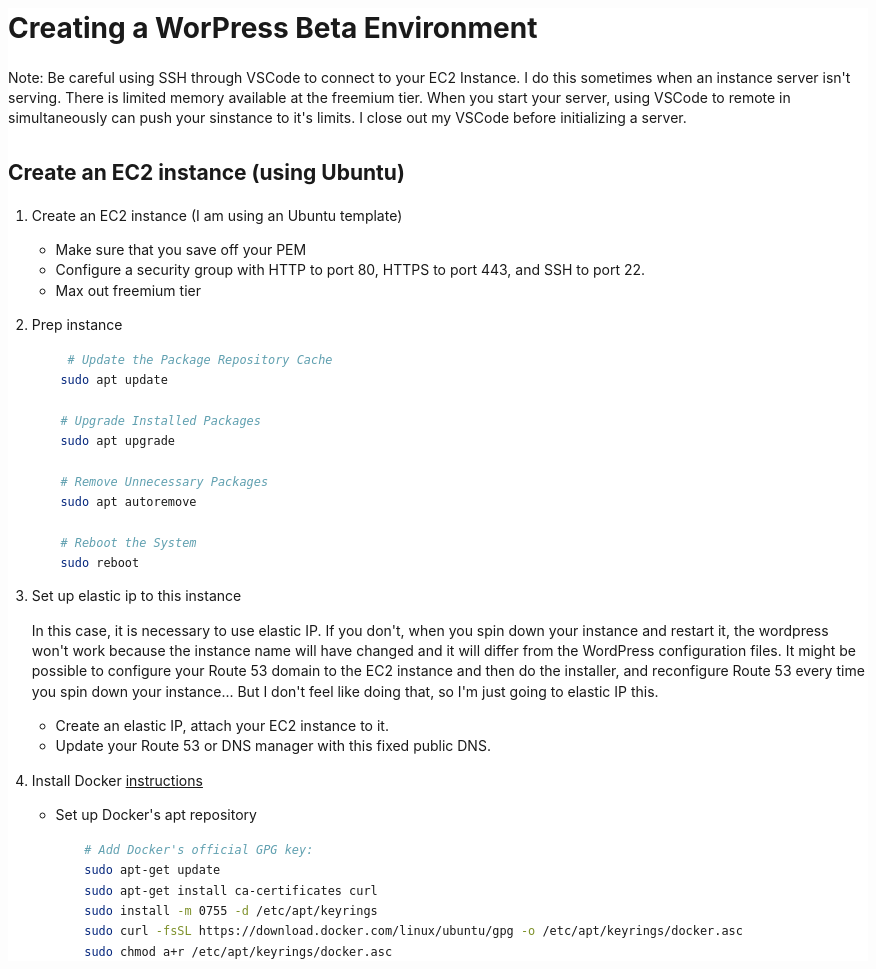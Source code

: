 # Creating a WorPress Beta Environment

Note: Be careful using SSH through VSCode to connect to your EC2 Instance. I do this sometimes when an instance server isn't serving. There is limited memory available at the freemium tier. When you start your server, using VSCode to remote in simultaneously can push your  sinstance to it's limits. I close out my VSCode before initializing a server.
## Create an EC2 instance (using Ubuntu)
1. Create an EC2 instance (I am using an Ubuntu template)
    *   Make sure that you save off your PEM
    *   Configure a security group with HTTP to port 80, HTTPS to port 443, and SSH to port 22.
    *   Max out freemium tier
1. Prep instance
    ```sh
         # Update the Package Repository Cache
        sudo apt update

        # Upgrade Installed Packages
        sudo apt upgrade

        # Remove Unnecessary Packages
        sudo apt autoremove

        # Reboot the System
        sudo reboot
    ```
1.  Set up elastic ip to this instance

    In this case, it is necessary to use elastic IP. If you don't, when you spin down your instance and restart it, the wordpress won't work because the instance name will have changed and it will differ from the WordPress configuration files. It might be possible to configure your Route 53 domain to the EC2 instance and then do the installer, and reconfigure Route 53 every time you spin down your instance... But I don't feel like doing that, so I'm just going to elastic IP this. 
    *   Create an elastic IP, attach your EC2 instance to it.
    *   Update your Route 53 or DNS manager with this fixed public DNS.

1.  Install Docker [instructions](https://docs.docker.com/engine/install/)
    *   Set up Docker's apt repository
        ```sh
            # Add Docker's official GPG key:
            sudo apt-get update
            sudo apt-get install ca-certificates curl
            sudo install -m 0755 -d /etc/apt/keyrings
            sudo curl -fsSL https://download.docker.com/linux/ubuntu/gpg -o /etc/apt/keyrings/docker.asc
            sudo chmod a+r /etc/apt/keyrings/docker.asc

